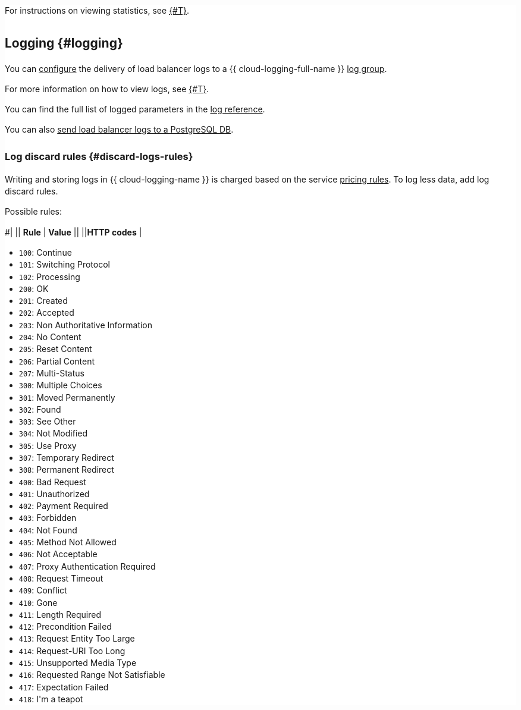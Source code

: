 For instructions on viewing statistics, see [{#T}](../operations/application-load-balancer-get-stats.md).

## Logging {#logging}

You can [configure](../operations/application-load-balancer-manage-logs.md) the delivery of load balancer logs to a {{ cloud-logging-full-name }} [log group](../../logging/concepts/log-group.md).

For more information on how to view logs, see [{#T}](../operations/application-load-balancer-get-logs.md).

You can find the full list of logged parameters in the [log reference](../logs-ref.md).

You can also [send load balancer logs to a PostgreSQL DB](../tutorials/logging.md).

### Log discard rules {#discard-logs-rules}

Writing and storing logs in {{ cloud-logging-name }} is charged based on the service [pricing rules](../../logging/pricing.md#prices). To log less data, add log discard rules.

Possible rules:

#|
|| **Rule** | **Value** ||
||**HTTP codes**
|
* `100`: Continue
* `101`: Switching Protocol
* `102`: Processing
* `200`: OK
* `201`: Created
* `202`: Accepted
* `203`: Non Authoritative Information
* `204`: No Content
* `205`: Reset Content
* `206`: Partial Content
* `207`: Multi-Status
* `300`: Multiple Choices
* `301`: Moved Permanently
* `302`: Found
* `303`: See Other
* `304`: Not Modified
* `305`: Use Proxy
* `307`: Temporary Redirect
* `308`: Permanent Redirect
* `400`: Bad Request
* `401`: Unauthorized
* `402`: Payment Required
* `403`: Forbidden
* `404`: Not Found
* `405`: Method Not Allowed
* `406`: Not Acceptable
* `407`: Proxy Authentication Required
* `408`: Request Timeout
* `409`: Conflict
* `410`: Gone
* `411`: Length Required
* `412`: Precondition Failed
* `413`: Request Entity Too Large
* `414`: Request-URI Too Long
* `415`: Unsupported Media Type
* `416`: Requested Range Not Satisfiable
* `417`: Expectation Failed
* `418`: I'm a teapot